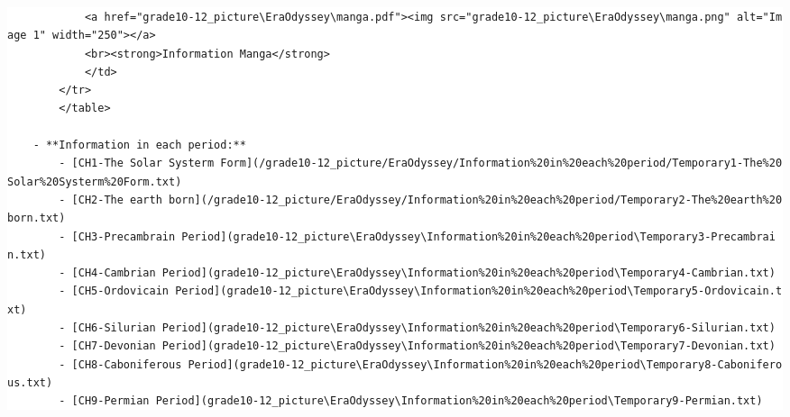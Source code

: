                 <a href="grade10-12_picture\EraOdyssey\manga.pdf"><img src="grade10-12_picture\EraOdyssey\manga.png" alt="Image 1" width="250"></a>
                <br><strong>Information Manga</strong>
                </td>
            </tr>
            </table>

        - **Information in each period:**
            - [CH1-The Solar Systerm Form](/grade10-12_picture/EraOdyssey/Information%20in%20each%20period/Temporary1-The%20Solar%20Systerm%20Form.txt)
            - [CH2-The earth born](/grade10-12_picture/EraOdyssey/Information%20in%20each%20period/Temporary2-The%20earth%20born.txt)
            - [CH3-Precambrain Period](grade10-12_picture\EraOdyssey\Information%20in%20each%20period\Temporary3-Precambrain.txt)
            - [CH4-Cambrian Period](grade10-12_picture\EraOdyssey\Information%20in%20each%20period\Temporary4-Cambrian.txt)
            - [CH5-Ordovicain Period](grade10-12_picture\EraOdyssey\Information%20in%20each%20period\Temporary5-Ordovicain.txt)
            - [CH6-Silurian Period](grade10-12_picture\EraOdyssey\Information%20in%20each%20period\Temporary6-Silurian.txt)
            - [CH7-Devonian Period](grade10-12_picture\EraOdyssey\Information%20in%20each%20period\Temporary7-Devonian.txt)
            - [CH8-Caboniferous Period](grade10-12_picture\EraOdyssey\Information%20in%20each%20period\Temporary8-Caboniferous.txt)
            - [CH9-Permian Period](grade10-12_picture\EraOdyssey\Information%20in%20each%20period\Temporary9-Permian.txt)
